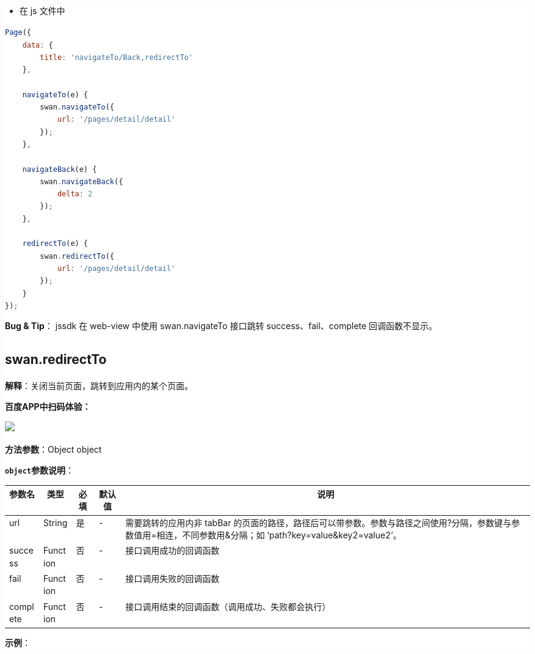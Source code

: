 * 在 js 文件中

```js
Page({
    data: {
        title: 'navigateTo/Back,redirectTo'
    },

    navigateTo(e) {
        swan.navigateTo({
            url: '/pages/detail/detail'
        });
    },

    navigateBack(e) {
        swan.navigateBack({
            delta: 2
        });
    },

    redirectTo(e) {
        swan.redirectTo({
            url: '/pages/detail/detail'
        });
    }
});
```
**Bug & Tip**：
jssdk 在 web-view 中使用 swan.navigateTo 接口跳转 success、fail、complete 回调函数不显示。
 
## swan.redirectTo

**解释**：关闭当前页面，跳转到应用内的某个页面。

**百度APP中扫码体验：**

<img src="https://b.bdstatic.com/miniapp/assets/images/doc_demo/navigateTo.png"  class="demo-qrcode-image" />

**方法参数**：Object object

**`object`参数说明**：

|参数名 |类型  |必填 | 默认值 |说明|
|---- | ---- | ---- | ----|----|
|url |String | 是  | -| 需要跳转的应用内非 tabBar 的页面的路径，路径后可以带参数。参数与路径之间使用?分隔，参数键与参数值用=相连，不同参数用&分隔；如 ‘path?key=value&key2=value2’。|
|success| Function |   否  |-|  接口调用成功的回调函数|
|fail   | Function |   否  |-|  接口调用失败的回调函数|
|complete  |  Function  |  否 |-|   接口调用结束的回调函数（调用成功、失败都会执行）|


**示例**：
